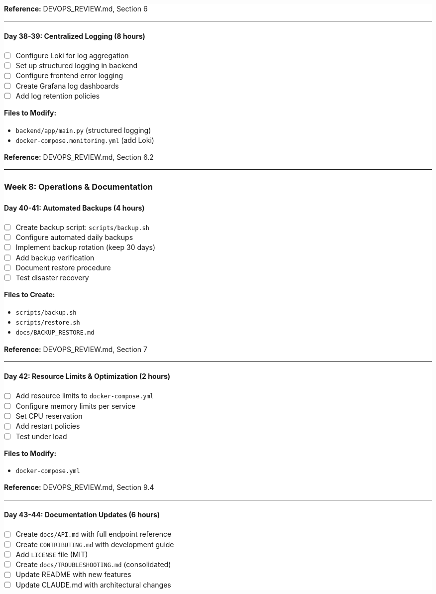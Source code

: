 **Reference:** DEVOPS_REVIEW.md, Section 6

---

#### Day 38-39: Centralized Logging (8 hours)
- [ ] Configure Loki for log aggregation
- [ ] Set up structured logging in backend
- [ ] Configure frontend error logging
- [ ] Create Grafana log dashboards
- [ ] Add log retention policies

**Files to Modify:**
- `backend/app/main.py` (structured logging)
- `docker-compose.monitoring.yml` (add Loki)

**Reference:** DEVOPS_REVIEW.md, Section 6.2

---

### Week 8: Operations & Documentation

#### Day 40-41: Automated Backups (4 hours)
- [ ] Create backup script: `scripts/backup.sh`
- [ ] Configure automated daily backups
- [ ] Implement backup rotation (keep 30 days)
- [ ] Add backup verification
- [ ] Document restore procedure
- [ ] Test disaster recovery

**Files to Create:**
- `scripts/backup.sh`
- `scripts/restore.sh`
- `docs/BACKUP_RESTORE.md`

**Reference:** DEVOPS_REVIEW.md, Section 7

---

#### Day 42: Resource Limits & Optimization (2 hours)
- [ ] Add resource limits to `docker-compose.yml`
- [ ] Configure memory limits per service
- [ ] Set CPU reservation
- [ ] Add restart policies
- [ ] Test under load

**Files to Modify:**
- `docker-compose.yml`

**Reference:** DEVOPS_REVIEW.md, Section 9.4

---

#### Day 43-44: Documentation Updates (6 hours)
- [ ] Create `docs/API.md` with full endpoint reference
- [ ] Create `CONTRIBUTING.md` with development guide
- [ ] Add `LICENSE` file (MIT)
- [ ] Create `docs/TROUBLESHOOTING.md` (consolidated)
- [ ] Update README with new features
- [ ] Update CLAUDE.md with architectural changes
